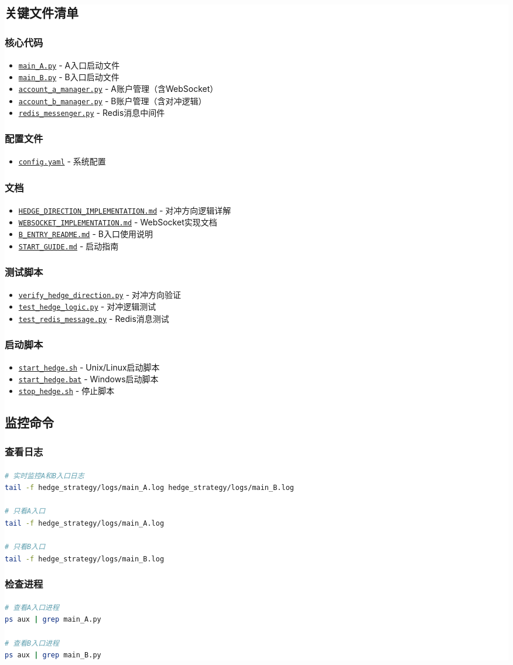 
## 关键文件清单

### 核心代码
- [`main_A.py`](hedge_strategy/main_A.py) - A入口启动文件
- [`main_B.py`](hedge_strategy/main_B.py) - B入口启动文件
- [`account_a_manager.py`](hedge_strategy/account_a_manager.py) - A账户管理（含WebSocket）
- [`account_b_manager.py`](hedge_strategy/account_b_manager.py) - B账户管理（含对冲逻辑）
- [`redis_messenger.py`](hedge_strategy/redis_messenger.py) - Redis消息中间件

### 配置文件
- [`config.yaml`](hedge_strategy/config.yaml) - 系统配置

### 文档
- [`HEDGE_DIRECTION_IMPLEMENTATION.md`](hedge_strategy/HEDGE_DIRECTION_IMPLEMENTATION.md) - 对冲方向逻辑详解
- [`WEBSOCKET_IMPLEMENTATION.md`](hedge_strategy/WEBSOCKET_IMPLEMENTATION.md) - WebSocket实现文档
- [`B_ENTRY_README.md`](hedge_strategy/B_ENTRY_README.md) - B入口使用说明
- [`START_GUIDE.md`](hedge_strategy/START_GUIDE.md) - 启动指南

### 测试脚本
- [`verify_hedge_direction.py`](hedge_strategy/verify_hedge_direction.py) - 对冲方向验证
- [`test_hedge_logic.py`](hedge_strategy/test_hedge_logic.py) - 对冲逻辑测试
- [`test_redis_message.py`](hedge_strategy/test_redis_message.py) - Redis消息测试

### 启动脚本
- [`start_hedge.sh`](hedge_strategy/start_hedge.sh) - Unix/Linux启动脚本
- [`start_hedge.bat`](hedge_strategy/start_hedge.bat) - Windows启动脚本
- [`stop_hedge.sh`](hedge_strategy/stop_hedge.sh) - 停止脚本

## 监控命令

### 查看日志
```bash
# 实时监控A和B入口日志
tail -f hedge_strategy/logs/main_A.log hedge_strategy/logs/main_B.log

# 只看A入口
tail -f hedge_strategy/logs/main_A.log

# 只看B入口
tail -f hedge_strategy/logs/main_B.log
```

### 检查进程
```bash
# 查看A入口进程
ps aux | grep main_A.py

# 查看B入口进程
ps aux | grep main_B.py
```
